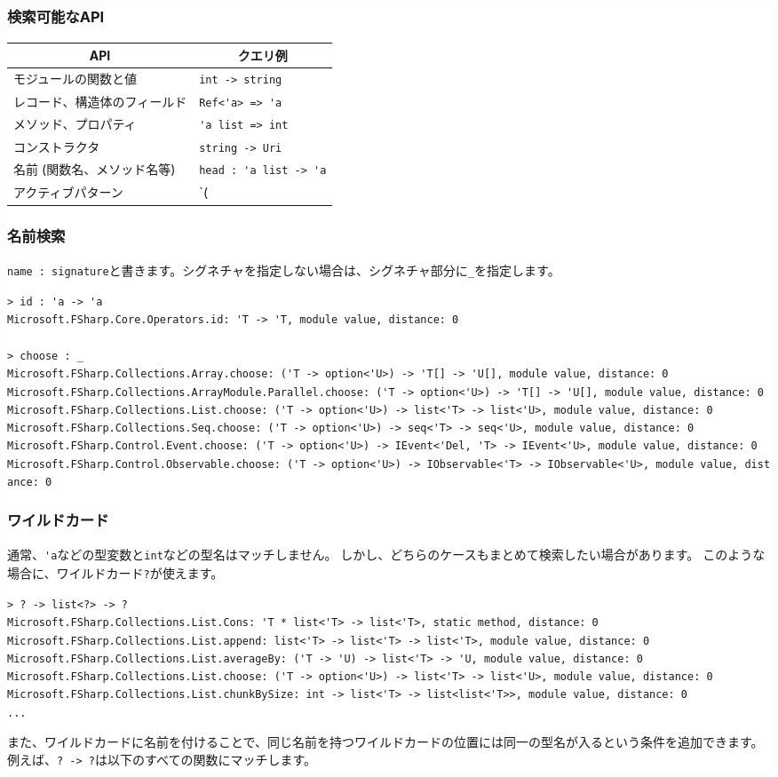 ### 検索可能なAPI
| API                          | クエリ例                                                 |
|------------------------------|----------------------------------------------------------|
| モジュールの関数と値         | `int -> string`                                          |
| レコード、構造体のフィールド | `Ref<'a> => 'a`                                          |
| メソッド、プロパティ         | `'a list => int`                                         |
| コンストラクタ               | `string -> Uri`                                          |
| 名前 (関数名、メソッド名等)  | `head : 'a list -> 'a`                                   |
| アクティブパターン           | `(||) : ... -> Expr -> ?`                                |

### 名前検索
`name : signature`と書きます。シグネチャを指定しない場合は、シグネチャ部分に`_`を指定します。

    > id : 'a -> 'a
    Microsoft.FSharp.Core.Operators.id: 'T -> 'T, module value, distance: 0

    > choose : _
    Microsoft.FSharp.Collections.Array.choose: ('T -> option<'U>) -> 'T[] -> 'U[], module value, distance: 0
    Microsoft.FSharp.Collections.ArrayModule.Parallel.choose: ('T -> option<'U>) -> 'T[] -> 'U[], module value, distance: 0
    Microsoft.FSharp.Collections.List.choose: ('T -> option<'U>) -> list<'T> -> list<'U>, module value, distance: 0
    Microsoft.FSharp.Collections.Seq.choose: ('T -> option<'U>) -> seq<'T> -> seq<'U>, module value, distance: 0
    Microsoft.FSharp.Control.Event.choose: ('T -> option<'U>) -> IEvent<'Del, 'T> -> IEvent<'U>, module value, distance: 0
    Microsoft.FSharp.Control.Observable.choose: ('T -> option<'U>) -> IObservable<'T> -> IObservable<'U>, module value, distance: 0

### ワイルドカード
通常、`'a`などの型変数と`int`などの型名はマッチしません。
しかし、どちらのケースもまとめて検索したい場合があります。
このような場合に、ワイルドカード`?`が使えます。

    > ? -> list<?> -> ?
    Microsoft.FSharp.Collections.List.Cons: 'T * list<'T> -> list<'T>, static method, distance: 0
    Microsoft.FSharp.Collections.List.append: list<'T> -> list<'T> -> list<'T>, module value, distance: 0
    Microsoft.FSharp.Collections.List.averageBy: ('T -> 'U) -> list<'T> -> 'U, module value, distance: 0
    Microsoft.FSharp.Collections.List.choose: ('T -> option<'U>) -> list<'T> -> list<'U>, module value, distance: 0
    Microsoft.FSharp.Collections.List.chunkBySize: int -> list<'T> -> list<list<'T>>, module value, distance: 0
    ...

また、ワイルドカードに名前を付けることで、同じ名前を持つワイルドカードの位置には同一の型名が入るという条件を追加できます。
例えば、`? -> ?`は以下のすべての関数にマッチします。
